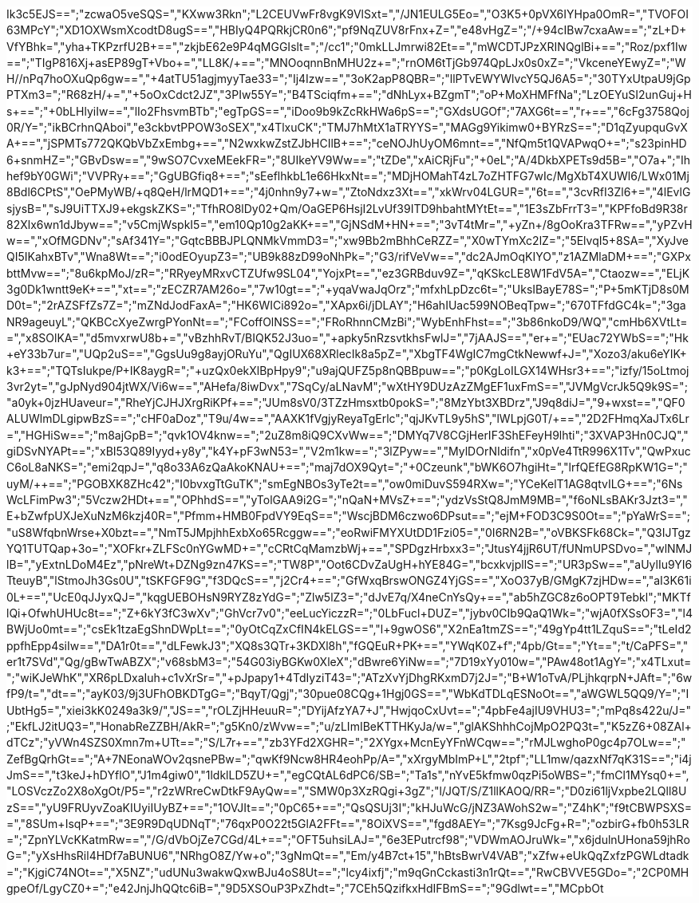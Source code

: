 Ik3c5EJS==";"zcwaO5veSQS=","KXww3Rkn";"L2CEUVwFr8vgK9VlSxt=","/JN1EULG5Eo=","O3K5+0pVX6IYHpa0OmR=","TVOFOI63MPcY";"XD1OXWsmXcodtD8ugS==","HBIyQ4PQRkjCR0n6";"pf9NqZUV8rFnx+Z=","e48vHgZ=";"/+94cIBw7cxaAw==";"zL+D+VfYBhk=","yha+TKPzrfU2B+==","zkjbE62e9P4qMGGIslt=";"/cc1";"0mkLLJmrwi82Et==","mWCDTJPzXRINQglBi+==";"Roz/pxf1Iw==";"TIgP816Xj+asEP89gT+Vbo+=","LL8K/+==";"MNOoqnnBnMHU2z+=";"rnOM6tTjGb974QpLJx0s0xZ=";"VkceneYEwyZ=";"WH//nPq7hoOXuQp6gw==","+4atTU51agjmyyTae33=";"Ij4Izw==","3oK2apP8QBR=";"llPTvEWYWlvcY5QJ6A5=";"30TYxUtpaU9jGpPTXm3=";"R68zH/+=","+5oOxCdct2JZ","3PIw55Y=";"B4TSciqfm+==";"dNhLyx+BZgmT";"oP+MoXHMFfNa";"LzOEYuSI2unGuj+Hs+==";"+0bLHlyiIw==","lIo2FhsvmBTb";"egTpGS==","iDoo9b9kZcRkHWa6pS==";"GXdsUGOf";"7AXG6t==","r+==","6cFg3758Qoj0R/Y=";"ikBCrhnQAboi","e3ckbvtPPOW3oSEX","x4TlxuCK";"TMJ7hMtX1aTRYYS=","MAGg9Yikimw0+BYRzS==";"D1qZyupquGvXA+==","jSPMTs772QKQbVbZxEmbg+==","N2wxkwZstZJbHCIlB+==";"ceNOJhUyOM6mnt==","NfQm5t1QVAPwqO+=";"s23pinHD6+snmHZ=";"GBvDsw==","9wSO7CvxeMEekFR=";"8UIkeYV9Ww==";"tZDe","xAiCRjFu";"+0eL";"A/4DkbXPETs9d5B=","O7a+";"Ihhef9bY0GWi";"VVPRy+==";"GgUBGfiq8+==";"sEeflhkbL1e66HkxNt==";"MDjHOMahT4zL7oZHTFG7wIc/MgXbT4XUWl6/LWx01Mj8Bdl6CPtS","OePMyWB/+q8QeH/lrMQD1+==";"4j0nhn9y7+w=","ZtoNdxz3Xt==","xkWrv04LGUR=","6t==","3cvRfI3Zl6+=","4lEvlGsjysB=","sJ9UiTTXJ9+ekgskZKS=";"TfhRO8lDy02+Qm/OaGEP6HsjI2LvUf39ITD9hbahtMYtEt==","1E3sZbFrrT3=","KPFfoBd9R38r82Xlx6wn1dJbyw==";"v5CmjWspkI5=","em10Qp10g2aKK+==","GjNSdM+HN+==";"3vT4tMr=","+yZn+/8gOoKra3TFRw==","yPZvHw==","xOfMGDNv";"sAf341Y=";"GqtcBBBJPLQNMkVmmD3=";"xw9Bb2mBhhCeRZZ=","X0wTYmXc2lZ=";"5ElvqI5+8SA=","XyJveQI5IKahxBTv","Wna8Wt==";"i0odEOyupZ3=";"UB9k88zD99oNhPk=";"G3/rifVeVw==","dc2AJmOqKIYO","z1AZMlaDM+==";"GXPxbttMvw==";"8u6kpMoJ/zR=";"RRyeyMRxvCTZUfw9SL04","YojxPt==","ez3GRBduv9Z=","qKSkcLE8W1FdV5A=","Ctaozw==","ELjK3g0Dk1wntt9eK+==","xt==";"zECZR7AM26o=","7w10gt==";"+yqaVwaJqOrz";"mfxhLpDzc6t=";"UksIBayE78S=";"P+5mKTjD8s0MD0t=";"2rAZSFfZs7Z=";"mZNdJodFaxA=";"HK6WICi892o=","XApx6i/jDLAY";"H6ahIUac599NOBeqTpw=";"670TFfdGC4k=";"3gaNR9ageuyL";"QKBCcXyeZwrgPYonNt==";"FCoffOlNSS==";"FRoRhnnCMzBi";"WybEnhFhst==";"3b86nkoD9/WQ","cmHb6XVtLt==","x8SOlKA=","d5mvxrwU8b+=","vBzhhRvT/BIQK52J3uo=","+apky5nRzsvtkhsFwlJ=","7jAAJS==","er+=";"EUac72YWbS==";"Hk+eY33b7ur=","UQp2uS==","GgsUu9g8ayjORuYu","QgIUX68XRlecIk8a5pZ=","XbgTF4WgIC7mgCtkNewwf+J=","Xozo3/aku6eYIK+k3+==";"TQTsIukpe/P+IK8aygR=";"+uzQx0ekXlBpHpy9";"u9ajQUFZ5p8nQBBpuw==";"p0KgLoILGX14WHsr3+==";"izfy/15oLtmoj3vr2yt=","gJpNyd904jtWX/Vi6w==","AHefa/8iwDvx","7SqCy/aLNavM";"wXtHY9DUzAzZMgEF1uxFmS==","JVMgVcrJk5Q9k9S=";"a0yk+0jzHUaveur=","RheYjCJHJXrgRiKPf+==";"JUm8sV0/3TZzHmsxtb0pokS=";"8MzYbt3XBDrz","J9q8diJ=","9+wxst==","QF0ALUWlmDLgipwBzS==";"cHF0aDoz","T9u/4w==","AAXK1fVgjyReyaTgErlc";"qjJKvTL9y5hS","lWLpjG0T/+==","2D2FHmqXaJTx6Lr=","HGHiSw==";"m8ajGpB=";"qvk1OV4knw==";"2uZ8m8iQ9CXvWw==";"DMYq7V8CGjHerIF3ShEFeyH9lhti";"3XVAP3Hn0CJQ","giDSvNYAPt==";"xBI53Q89Iyyd+y8y","k4Y+pF3wN53=","V2m1kw==";"3lZPyw==","MylDOrNIdifn","x0pVe4TtR996X1Tv","QwPxucC6oL8aNKS=";"emi2qpJ=","q8o33A6zQaAkoKNAU+==";"maj7dOX9Qyt=";"+0Czeunk","bWK6O7hgiHt=","lrfQEfEG8RpKW1G=";"uyM/++==";"PGOBXK8ZHc42";"I0bvxgTtGuTK";"smEgNBOs3yTe2t==","ow0miDuvS594RXw=";"YCeKelT1AG8qtvILG+==";"6NsWcLFimPw3";"5Vczw2HDt+==","OPhhdS==","yTolGAA9i2G=";"nQaN+MVsZ+==";"ydzVsStQ8JmM9MB=","f6oNLsBAKr3Jzt3=","E+bZwfpUXJeXuNzM6kzj40R=","Pfmm+HMB0FpdVY9EqS==";"WscjBDM6czwo6DPsut==";"ejM+FOD3C9S0Ot==";"pYaWrS==";"uS8WfqbnWrse+X0bzt==","NmT5JMpjhhExbXo65Rcggw==";"eoRwiFMYXUtDD1Fzi05=","0I6RN2B=","oVBKSFk68Ck=","Q3IJTgzYQ1TUTQap+3o=";"XOFkr+ZLFSc0nYGwMD+=","cCRtCqMamzbWj+==","SPDgzHrbxx3=";"JtusY4jjR6UT/fUNmUPSDvo=","wlNMJlB=","yExtnLDoM4Ez","pNreWt+DZNg9zn47KS==";"TW8P","Oot6CDvZaUgH+hYE84G=","bcxkvjpllS==";"UR3pSw==","aUylIu9YI6TteuyB","lStmoJh3Gs0U","tSKFGF9G","f3DQcS==","j2Cr4+==";"GfWxqBrswONGZ4YjGS==","XoO37yB/GMgK7zjHDw==","aI3K61i0L+==","UcE0qJJyxQJ=","kqgUEBOHsN9RYZ8zYdG=";"Zlw5lZ3=";"dJvE7q/X4neCnYsQy+==","ab5hZGC8z6oOPT9Tebkl";"MKTflQi+OfwhUHUc8t==";"Z+6kY3fC3wXv";"GhVcr7v0";"eeLucYiczzR=";"0LbFucl+DUZ=","jybv0CIb9QaQ1Wk=";"wjA0fXSsOF3=","l4BWjUo0mt==";"csEk1tzaEgShnDWpLt==";"0yOtCqZxCfIN4kELGS==","l+9gwOS6","X2nEa1tmZS==";"49gYp4tt1LZquS==";"tLeId2ppfhEpp4siIw==","DA1r0t==","dLFewkJ3";"XQ8s3QTr+3KDXl8h","fGQEuR+PK+==","YWqK0Z+f";"4pb/Gt==";"Yt==";"t/CaPFS=","er1t7SVd","Qg/gBwTwABZX";"v68sbM3=";"54G03iyBGKw0XleX";"dBwre6YiNw==";"7D19xYy010w=","PAw48ot1AgY=";"x4TLxut=";"wiKJeWhK","XR6pLDxaIuh+c1vXrSr=","+pJpapy1+4TdIyziT43=";"ATzXvYjDhgRKxmD7j2J=";"B+W1oTvA/PLjhkqrpN+JAft=";"6wfP9/t=","dt==";"ayK03/9j3UFhOBKDTgG=";"BqyT/Qgj";"30pue08CQg+1Hgj0GS==","WbKdTDLqESNoOt==","aWGWL5QQ9/Y=";"IUbtHg5=","xiei3kK0249a3k9/","JS==","rOLZjHHeuuR=";"DYijAfzYA7+J","HwjqoCxUvt==";"4pbFe4ajIU9VHU3=";"mPq8s422u/J=";"EkfLJ2itUQ3=","HonabReZZBH/AkR=";"g5Kn0/zWvw==";"u/zLImIBeKTTHKyJa/w=","glAKShhhCojMpO2PQ3t=","K5zZ6+08ZAl+dTCz";"yVWn4SZS0Xmn7m+UTt==";"S/L7r+==","zb3YFd2XGHR=";"2XYgx+McnEyYFnWCqw==";"rMJLwghoP0gc4p7OLw==";"ZefBgQrhGt==";"A+7NEonaWOv2qsnePBw=";"qwKf9Ncw8HR4eohPp/A=","xXrgyMbImP+L","2tpf";"LL1mw/qazxNf7qK31S==";"i4jJmS==","t3keJ+hDYflO","J1m4giw0","1ldklLD5ZU+=","egCQtAL6dPC6/SB=";"Ta1s","nYvE5kfmw0qzPi5oWBS=";"fmCl1MYsq0+=","LOSVczZo2X8oXgOt/P5=","r2zWRreCwDtkF9AyQw==","SMW0p3XzRQgi+3gZ";"l/JQT/S/Z1llKAOQ/RR=";"D0zi61ljVxpbe2LQll8UzS==","yU9FRUyvZoaKIUyiIUyBZ+==";"1OVJIt==";"0pC65+==";"QsQSUj3I";"kHJuWcG/jNZ3AWohS2w=";"Z4hK";"f9tCBWPSXS==","8SUm+IsqP+==";"3E9R9DqUDNqT";"76qxP0O22t5GlA2FFt==","8OiXVS==","fgd8AEY=";"7Ksg9JcFg+R=";"ozbirG+fb0h53LR=";"ZpnYLVcKKatmRw==","/G/dVbOjZe7CGd/4L+==";"OFT5uhsiLAJ=","6e3EPutrcf98";"VDWmAOJruWk=","x6jdulnUHona59jhRoG=";"yXsHhsRil4HDf7aBUNU6","NRhgO8Z/Yw+o";"3gNmQt==","Em/y4B7ct+15","hBtsBwrV4VAB";"xZfw+eUkQqZxfzPGWLdtadk=";"KjgiC74NOt==","X5NZ";"udUNu3wakwQxwBJu4oS8Ut==";"lcy4ixfj";"m9qGnCckasti3n1rQt==","RwCBVVE5GDo=";"2CP0MHgpeOf/LgyCZ0+=";"e42JnjJhQQtc6iB=","9D5XSOuP3PxZhdt=";"7CEh5QzifkxHdIFBmS==";"9Gdlwt==","MCpbOt